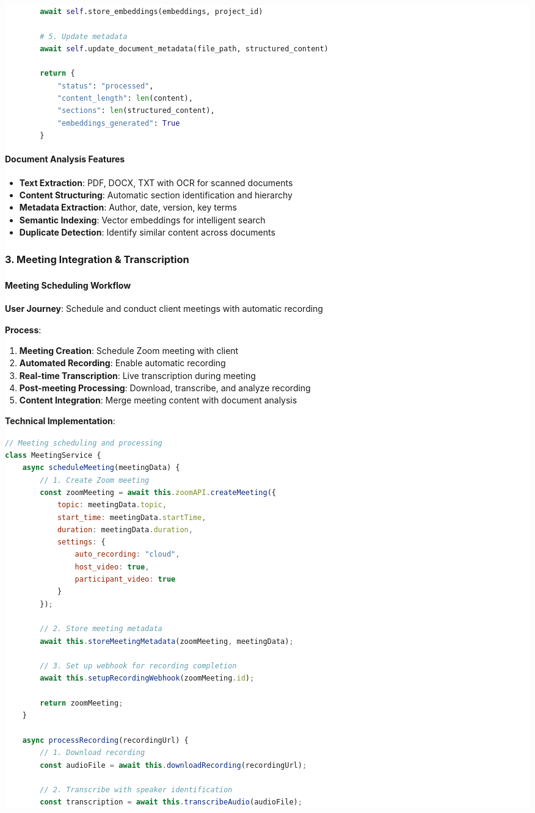 ```python
        await self.store_embeddings(embeddings, project_id)
        
        # 5. Update metadata
        await self.update_document_metadata(file_path, structured_content)
        
        return {
            "status": "processed",
            "content_length": len(content),
            "sections": len(structured_content),
            "embeddings_generated": True
        }
```

#### Document Analysis Features
- **Text Extraction**: PDF, DOCX, TXT with OCR for scanned documents
- **Content Structuring**: Automatic section identification and hierarchy
- **Metadata Extraction**: Author, date, version, key terms
- **Semantic Indexing**: Vector embeddings for intelligent search
- **Duplicate Detection**: Identify similar content across documents

### 3. Meeting Integration & Transcription

#### Meeting Scheduling Workflow
**User Journey**: Schedule and conduct client meetings with automatic recording

**Process**:
1. **Meeting Creation**: Schedule Zoom meeting with client
2. **Automated Recording**: Enable automatic recording
3. **Real-time Transcription**: Live transcription during meeting
4. **Post-meeting Processing**: Download, transcribe, and analyze recording
5. **Content Integration**: Merge meeting content with document analysis

**Technical Implementation**:
```javascript
// Meeting scheduling and processing
class MeetingService {
    async scheduleMeeting(meetingData) {
        // 1. Create Zoom meeting
        const zoomMeeting = await this.zoomAPI.createMeeting({
            topic: meetingData.topic,
            start_time: meetingData.startTime,
            duration: meetingData.duration,
            settings: {
                auto_recording: "cloud",
                host_video: true,
                participant_video: true
            }
        });
        
        // 2. Store meeting metadata
        await this.storeMeetingMetadata(zoomMeeting, meetingData);
        
        // 3. Set up webhook for recording completion
        await this.setupRecordingWebhook(zoomMeeting.id);
        
        return zoomMeeting;
    }
    
    async processRecording(recordingUrl) {
        // 1. Download recording
        const audioFile = await this.downloadRecording(recordingUrl);
        
        // 2. Transcribe with speaker identification
        const transcription = await this.transcribeAudio(audioFile);
```